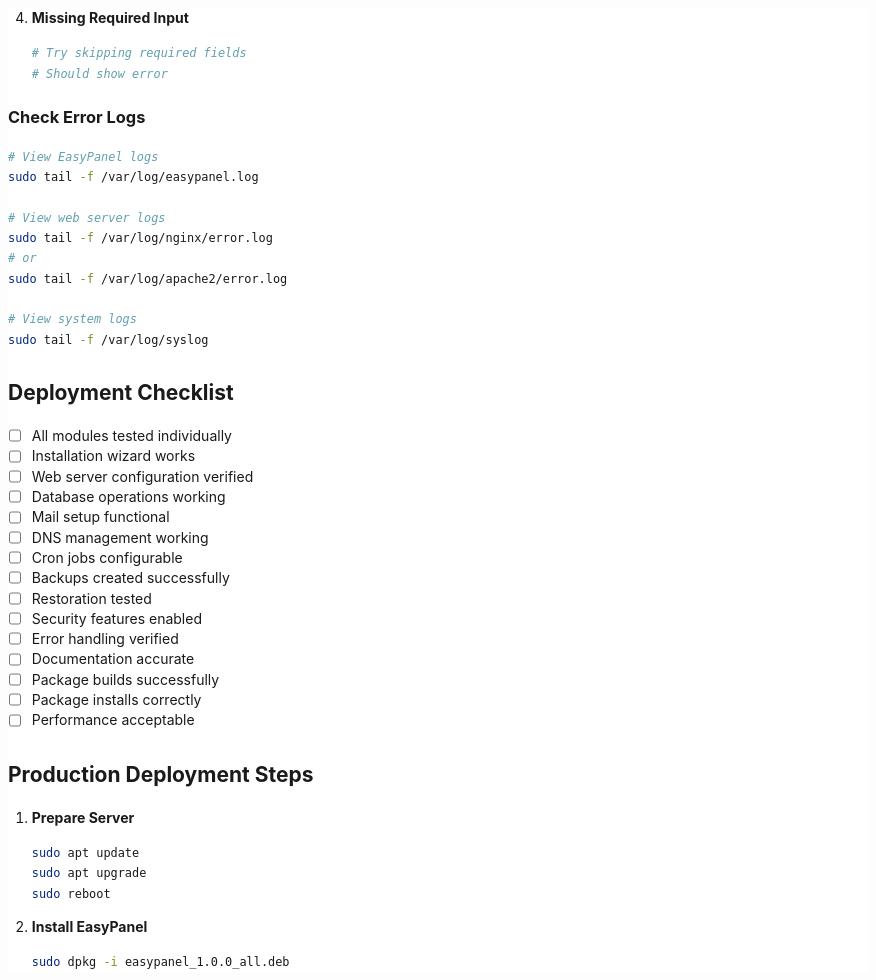 4. **Missing Required Input**
   ```bash
   # Try skipping required fields
   # Should show error
   ```

### Check Error Logs

```bash
# View EasyPanel logs
sudo tail -f /var/log/easypanel.log

# View web server logs
sudo tail -f /var/log/nginx/error.log
# or
sudo tail -f /var/log/apache2/error.log

# View system logs
sudo tail -f /var/log/syslog
```

## Deployment Checklist

- [ ] All modules tested individually
- [ ] Installation wizard works
- [ ] Web server configuration verified
- [ ] Database operations working
- [ ] Mail setup functional
- [ ] DNS management working
- [ ] Cron jobs configurable
- [ ] Backups created successfully
- [ ] Restoration tested
- [ ] Security features enabled
- [ ] Error handling verified
- [ ] Documentation accurate
- [ ] Package builds successfully
- [ ] Package installs correctly
- [ ] Performance acceptable

## Production Deployment Steps

1. **Prepare Server**
   ```bash
   sudo apt update
   sudo apt upgrade
   sudo reboot
   ```

2. **Install EasyPanel**
   ```bash
   sudo dpkg -i easypanel_1.0.0_all.deb
   ```
